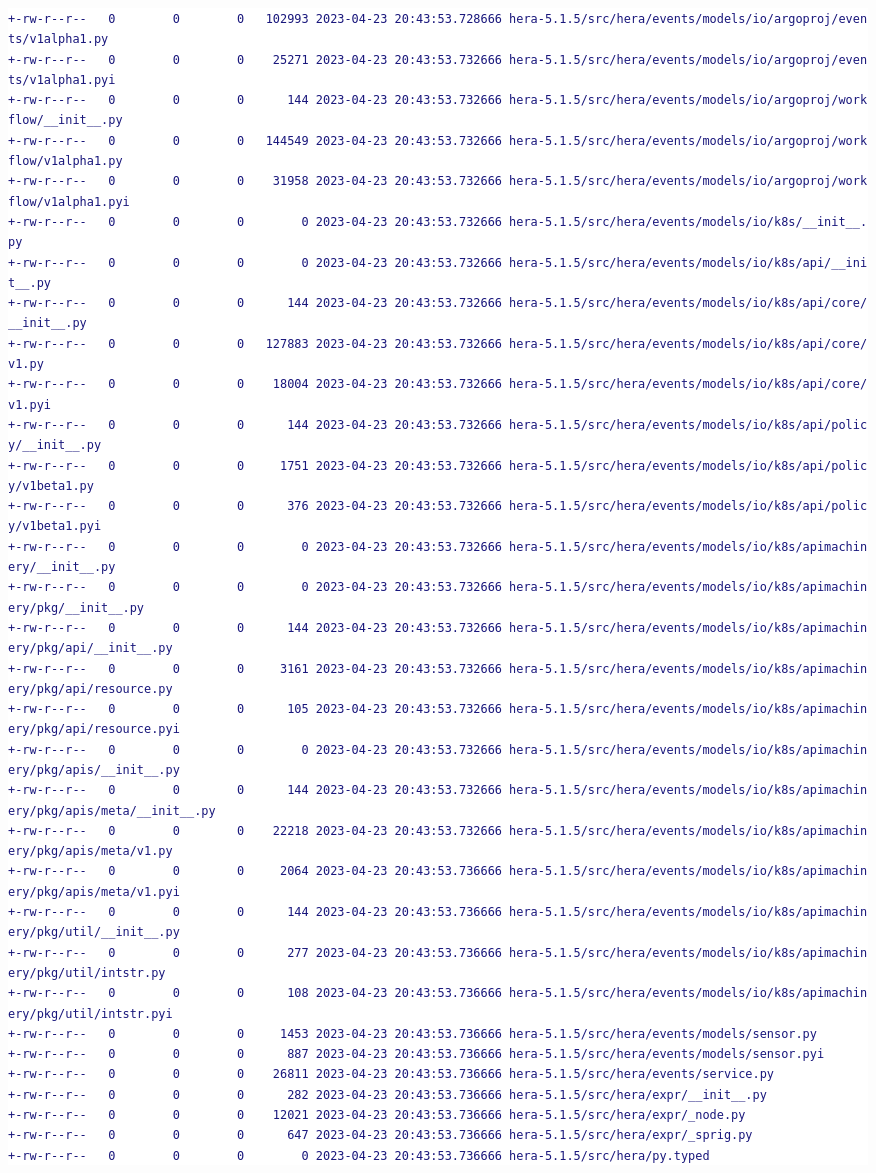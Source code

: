 ```diff
+-rw-r--r--   0        0        0   102993 2023-04-23 20:43:53.728666 hera-5.1.5/src/hera/events/models/io/argoproj/events/v1alpha1.py
+-rw-r--r--   0        0        0    25271 2023-04-23 20:43:53.732666 hera-5.1.5/src/hera/events/models/io/argoproj/events/v1alpha1.pyi
+-rw-r--r--   0        0        0      144 2023-04-23 20:43:53.732666 hera-5.1.5/src/hera/events/models/io/argoproj/workflow/__init__.py
+-rw-r--r--   0        0        0   144549 2023-04-23 20:43:53.732666 hera-5.1.5/src/hera/events/models/io/argoproj/workflow/v1alpha1.py
+-rw-r--r--   0        0        0    31958 2023-04-23 20:43:53.732666 hera-5.1.5/src/hera/events/models/io/argoproj/workflow/v1alpha1.pyi
+-rw-r--r--   0        0        0        0 2023-04-23 20:43:53.732666 hera-5.1.5/src/hera/events/models/io/k8s/__init__.py
+-rw-r--r--   0        0        0        0 2023-04-23 20:43:53.732666 hera-5.1.5/src/hera/events/models/io/k8s/api/__init__.py
+-rw-r--r--   0        0        0      144 2023-04-23 20:43:53.732666 hera-5.1.5/src/hera/events/models/io/k8s/api/core/__init__.py
+-rw-r--r--   0        0        0   127883 2023-04-23 20:43:53.732666 hera-5.1.5/src/hera/events/models/io/k8s/api/core/v1.py
+-rw-r--r--   0        0        0    18004 2023-04-23 20:43:53.732666 hera-5.1.5/src/hera/events/models/io/k8s/api/core/v1.pyi
+-rw-r--r--   0        0        0      144 2023-04-23 20:43:53.732666 hera-5.1.5/src/hera/events/models/io/k8s/api/policy/__init__.py
+-rw-r--r--   0        0        0     1751 2023-04-23 20:43:53.732666 hera-5.1.5/src/hera/events/models/io/k8s/api/policy/v1beta1.py
+-rw-r--r--   0        0        0      376 2023-04-23 20:43:53.732666 hera-5.1.5/src/hera/events/models/io/k8s/api/policy/v1beta1.pyi
+-rw-r--r--   0        0        0        0 2023-04-23 20:43:53.732666 hera-5.1.5/src/hera/events/models/io/k8s/apimachinery/__init__.py
+-rw-r--r--   0        0        0        0 2023-04-23 20:43:53.732666 hera-5.1.5/src/hera/events/models/io/k8s/apimachinery/pkg/__init__.py
+-rw-r--r--   0        0        0      144 2023-04-23 20:43:53.732666 hera-5.1.5/src/hera/events/models/io/k8s/apimachinery/pkg/api/__init__.py
+-rw-r--r--   0        0        0     3161 2023-04-23 20:43:53.732666 hera-5.1.5/src/hera/events/models/io/k8s/apimachinery/pkg/api/resource.py
+-rw-r--r--   0        0        0      105 2023-04-23 20:43:53.732666 hera-5.1.5/src/hera/events/models/io/k8s/apimachinery/pkg/api/resource.pyi
+-rw-r--r--   0        0        0        0 2023-04-23 20:43:53.732666 hera-5.1.5/src/hera/events/models/io/k8s/apimachinery/pkg/apis/__init__.py
+-rw-r--r--   0        0        0      144 2023-04-23 20:43:53.732666 hera-5.1.5/src/hera/events/models/io/k8s/apimachinery/pkg/apis/meta/__init__.py
+-rw-r--r--   0        0        0    22218 2023-04-23 20:43:53.732666 hera-5.1.5/src/hera/events/models/io/k8s/apimachinery/pkg/apis/meta/v1.py
+-rw-r--r--   0        0        0     2064 2023-04-23 20:43:53.736666 hera-5.1.5/src/hera/events/models/io/k8s/apimachinery/pkg/apis/meta/v1.pyi
+-rw-r--r--   0        0        0      144 2023-04-23 20:43:53.736666 hera-5.1.5/src/hera/events/models/io/k8s/apimachinery/pkg/util/__init__.py
+-rw-r--r--   0        0        0      277 2023-04-23 20:43:53.736666 hera-5.1.5/src/hera/events/models/io/k8s/apimachinery/pkg/util/intstr.py
+-rw-r--r--   0        0        0      108 2023-04-23 20:43:53.736666 hera-5.1.5/src/hera/events/models/io/k8s/apimachinery/pkg/util/intstr.pyi
+-rw-r--r--   0        0        0     1453 2023-04-23 20:43:53.736666 hera-5.1.5/src/hera/events/models/sensor.py
+-rw-r--r--   0        0        0      887 2023-04-23 20:43:53.736666 hera-5.1.5/src/hera/events/models/sensor.pyi
+-rw-r--r--   0        0        0    26811 2023-04-23 20:43:53.736666 hera-5.1.5/src/hera/events/service.py
+-rw-r--r--   0        0        0      282 2023-04-23 20:43:53.736666 hera-5.1.5/src/hera/expr/__init__.py
+-rw-r--r--   0        0        0    12021 2023-04-23 20:43:53.736666 hera-5.1.5/src/hera/expr/_node.py
+-rw-r--r--   0        0        0      647 2023-04-23 20:43:53.736666 hera-5.1.5/src/hera/expr/_sprig.py
+-rw-r--r--   0        0        0        0 2023-04-23 20:43:53.736666 hera-5.1.5/src/hera/py.typed
```